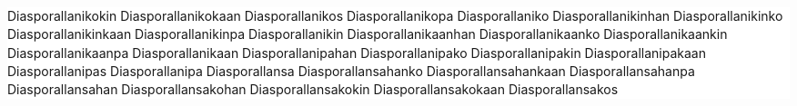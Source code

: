 Diasporallanikokin
Diasporallanikokaan
Diasporallanikos
Diasporallanikopa
Diasporallaniko
Diasporallanikinhan
Diasporallanikinko
Diasporallanikinkaan
Diasporallanikinpa
Diasporallanikin
Diasporallanikaanhan
Diasporallanikaanko
Diasporallanikaankin
Diasporallanikaanpa
Diasporallanikaan
Diasporallanipahan
Diasporallanipako
Diasporallanipakin
Diasporallanipakaan
Diasporallanipas
Diasporallanipa
Diasporallansa
Diasporallansahanko
Diasporallansahankaan
Diasporallansahanpa
Diasporallansahan
Diasporallansakohan
Diasporallansakokin
Diasporallansakokaan
Diasporallansakos

